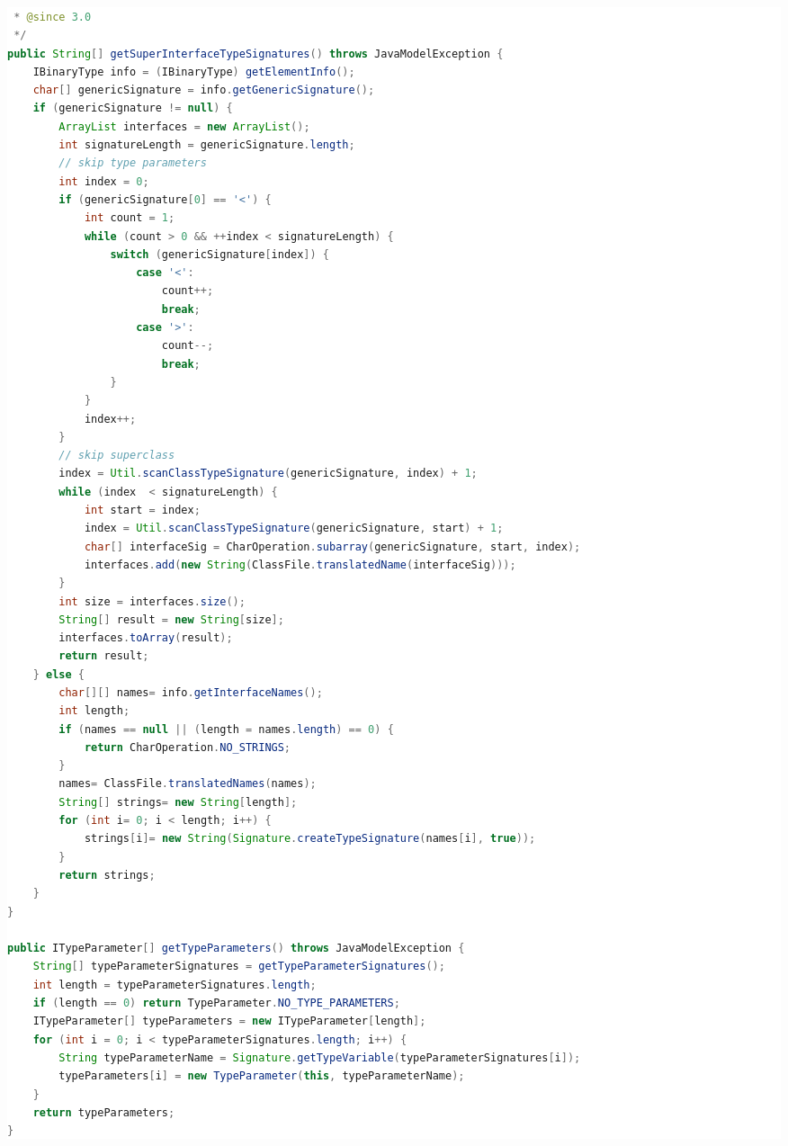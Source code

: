 ```java
 * @since 3.0
 */
public String[] getSuperInterfaceTypeSignatures() throws JavaModelException {
	IBinaryType info = (IBinaryType) getElementInfo();
	char[] genericSignature = info.getGenericSignature();
	if (genericSignature != null) {
		ArrayList interfaces = new ArrayList();
		int signatureLength = genericSignature.length;
		// skip type parameters
		int index = 0;
		if (genericSignature[0] == '<') {
			int count = 1;
			while (count > 0 && ++index < signatureLength) {
				switch (genericSignature[index]) {
					case '<':
						count++;
						break;
					case '>':
						count--;
						break;
				}
			}
			index++;
		}
		// skip superclass
		index = Util.scanClassTypeSignature(genericSignature, index) + 1;
		while (index  < signatureLength) {
			int start = index;
			index = Util.scanClassTypeSignature(genericSignature, start) + 1;
			char[] interfaceSig = CharOperation.subarray(genericSignature, start, index);
			interfaces.add(new String(ClassFile.translatedName(interfaceSig)));
		}
		int size = interfaces.size();
		String[] result = new String[size];
		interfaces.toArray(result);
		return result;
	} else {
		char[][] names= info.getInterfaceNames();
		int length;
		if (names == null || (length = names.length) == 0) {
			return CharOperation.NO_STRINGS;
		}
		names= ClassFile.translatedNames(names);
		String[] strings= new String[length];
		for (int i= 0; i < length; i++) {
			strings[i]= new String(Signature.createTypeSignature(names[i], true));
		}
		return strings;
	}
}

public ITypeParameter[] getTypeParameters() throws JavaModelException {
	String[] typeParameterSignatures = getTypeParameterSignatures();
	int length = typeParameterSignatures.length;
	if (length == 0) return TypeParameter.NO_TYPE_PARAMETERS;
	ITypeParameter[] typeParameters = new ITypeParameter[length];
	for (int i = 0; i < typeParameterSignatures.length; i++) {
		String typeParameterName = Signature.getTypeVariable(typeParameterSignatures[i]);
		typeParameters[i] = new TypeParameter(this, typeParameterName);
	}
	return typeParameters;
}

```